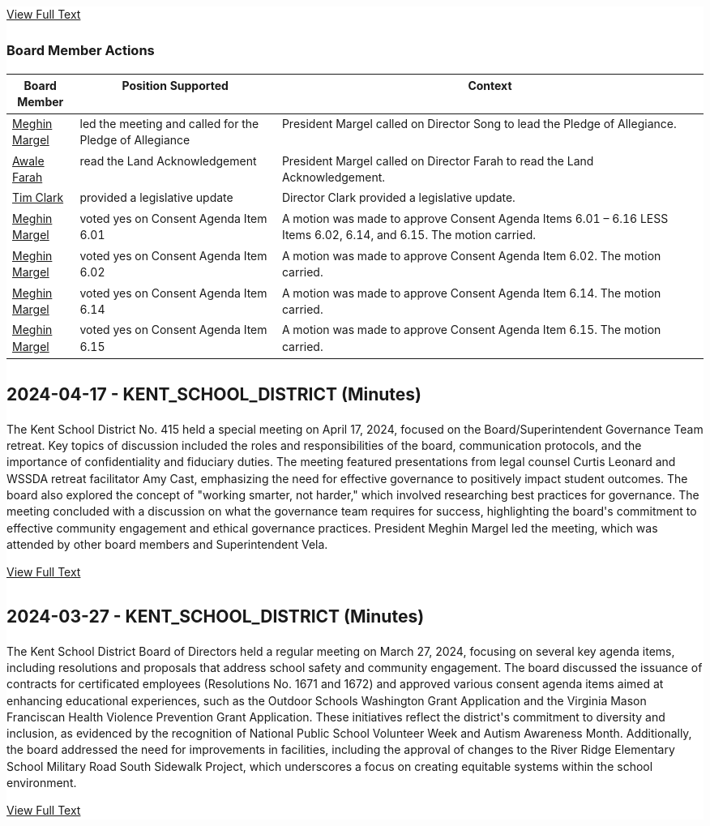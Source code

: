 [View Full Text](https://raw.githubusercontent.com/VoronoiPerspectives/WashingtonStateSchoolBoardExplorer/refs/heads/main/data/countries/usa/states/wa/counties/king/school_boards/kent_school_district/2024/processed/2024-04-24-board-minutes.txt)

### Board Member Actions

| Board Member | Position Supported | Context |
|--------------|--------------------|---------|
| [Meghin Margel](board_member_130.md) | led the meeting and called for the Pledge of Allegiance | President Margel called on Director Song to lead the Pledge of Allegiance. |
| [Awale Farah](board_member_131.md) | read the Land Acknowledgement | President Margel called on Director Farah to read the Land Acknowledgement. |
| [Tim Clark](board_member_132.md) | provided a legislative update | Director Clark provided a legislative update. |
| [Meghin Margel](board_member_130.md) | voted yes on Consent Agenda Item 6.01 | A motion was made to approve Consent Agenda Items 6.01 – 6.16 LESS Items 6.02, 6.14, and 6.15. The motion carried. |
| [Meghin Margel](board_member_130.md) | voted yes on Consent Agenda Item 6.02 | A motion was made to approve Consent Agenda Item 6.02. The motion carried. |
| [Meghin Margel](board_member_130.md) | voted yes on Consent Agenda Item 6.14 | A motion was made to approve Consent Agenda Item 6.14. The motion carried. |
| [Meghin Margel](board_member_130.md) | voted yes on Consent Agenda Item 6.15 | A motion was made to approve Consent Agenda Item 6.15. The motion carried. |

## 2024-04-17 - KENT_SCHOOL_DISTRICT (Minutes)

The Kent School District No. 415 held a special meeting on April 17, 2024, focused on the Board/Superintendent Governance Team retreat. Key topics of discussion included the roles and responsibilities of the board, communication protocols, and the importance of confidentiality and fiduciary duties. The meeting featured presentations from legal counsel Curtis Leonard and WSSDA retreat facilitator Amy Cast, emphasizing the need for effective governance to positively impact student outcomes. The board also explored the concept of "working smarter, not harder," which involved researching best practices for governance. The meeting concluded with a discussion on what the governance team requires for success, highlighting the board's commitment to effective community engagement and ethical governance practices. President Meghin Margel led the meeting, which was attended by other board members and Superintendent Vela.

[View Full Text](https://raw.githubusercontent.com/VoronoiPerspectives/WashingtonStateSchoolBoardExplorer/refs/heads/main/data/countries/usa/states/wa/counties/king/school_boards/kent_school_district/2024/processed/2024-04-17-boardspecialmeeting-minutes.txt)

## 2024-03-27 - KENT_SCHOOL_DISTRICT (Minutes)

The Kent School District Board of Directors held a regular meeting on March 27, 2024, focusing on several key agenda items, including resolutions and proposals that address school safety and community engagement. The board discussed the issuance of contracts for certificated employees (Resolutions No. 1671 and 1672) and approved various consent agenda items aimed at enhancing educational experiences, such as the Outdoor Schools Washington Grant Application and the Virginia Mason Franciscan Health Violence Prevention Grant Application. These initiatives reflect the district's commitment to diversity and inclusion, as evidenced by the recognition of National Public School Volunteer Week and Autism Awareness Month. Additionally, the board addressed the need for improvements in facilities, including the approval of changes to the River Ridge Elementary School Military Road South Sidewalk Project, which underscores a focus on creating equitable systems within the school environment.

[View Full Text](https://raw.githubusercontent.com/VoronoiPerspectives/WashingtonStateSchoolBoardExplorer/refs/heads/main/data/countries/usa/states/wa/counties/king/school_boards/kent_school_district/2024/processed/2024-03-27-regular-meeting-pm-minutes.txt)
